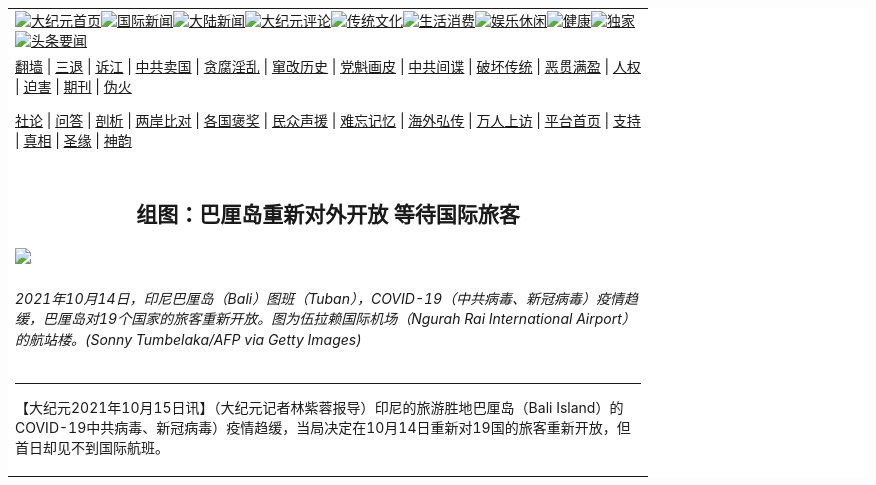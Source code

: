 <a name="1" id="1" target="_blank"></a><span id="1"></span>
<table align=center border="0"><tr><td colspan="2" VALIGN=TOP><a href="https://github.com/uxndlz341/djy/blob/master/gb/nf1351518.md#1"><img src="https://raw.githubusercontent.com/uxndlz341/www/master/t/djy/1.jpg" title="大纪元首页" alt="大纪元首页"></a><a href="https://github.com/uxndlz341/djy/blob/master/gb/n24hr.md#1"><img src="https://raw.githubusercontent.com/uxndlz341/www/master/t/djy/3.jpg" title="国际新闻" alt="国际新闻"></a><a href="https://github.com/uxndlz341/djy/blob/master/gb/nsc413.md#1"><img src="https://raw.githubusercontent.com/uxndlz341/www/master/t/djy/4.jpg" title="大陆新闻" alt="大陆新闻"></a><a href="https://github.com/uxndlz341/djy/blob/master/gb/news392.md#1"><img src="https://raw.githubusercontent.com/uxndlz341/www/master/t/djy/5.jpg" title="大纪元评论" alt="大纪元评论"></a><a href="https://github.com/uxndlz341/djy/blob/master/gb/news2007.md#1"><img src="https://raw.githubusercontent.com/uxndlz341/www/master/t/djy/6.jpg" title="传统文化" alt="传统文化"></a><a href="https://github.com/uxndlz341/djy/blob/master/gb/news2008.md#1"><img src="https://raw.githubusercontent.com/uxndlz341/www/master/t/djy/7.jpg" title="生活消费" alt="生活消费"></a><a href="https://github.com/uxndlz341/djy/blob/master/gb/ncyule.md#1"><img src="https://raw.githubusercontent.com/uxndlz341/www/master/t/djy/8.jpg" title="娱乐休闲" alt="娱乐休闲"></a><a href="https://github.com/uxndlz341/djy/blob/master/gb/nsc1002.md#1"><img src="https://raw.githubusercontent.com/uxndlz341/www/master/t/djy/9.jpg" title="健康" alt="健康"></a><a href="https://github.com/uxndlz341/djy/blob/master/gb/nf6092.md#1"><img src="https://raw.githubusercontent.com/uxndlz341/www/master/t/djy/10a.jpg" title="独家" alt="独家"></a><a href="https://github.com/uxndlz341/djy/blob/master/gb/nf4514.md#1"><img src="https://raw.githubusercontent.com/uxndlz341/www/master/t/djy/12a.jpg" title="头条要闻" alt="头条要闻"></a></td></tr>
<tr><td colspan="2" VALIGN=TOP><a target="_blank" href="https://github.com/uxndlz341/www/blob/master/README.md?zsrh#1">翻墙</a> | <a target="_blank" href="https://github.com/uxndlz341/djy/blob/master/gb/nf5657.md#1">三退</a> | <a target="_blank" href="https://github.com/uxndlz341/djy/blob/master/gb/nf6124.md#1">诉江</a> | <a target="_blank" href="https://github.com/uxndlz341/djy/blob/master/gb/nf1176117.md#1">中共卖国</a> | <a target="_blank" href="https://github.com/uxndlz341/djy/blob/master/gb/nf5773.md#1">贪腐淫乱</a> | <a target="_blank" href="https://github.com/uxndlz341/djy/blob/master/gb/nf1176115.md#1">窜改历史</a> | <a target="_blank" href="https://github.com/uxndlz341/djy/blob/master/gb/nf1176107.md#1">党魁画皮</a> | <a target="_blank" href="https://github.com/uxndlz341/djy/blob/master/gb/nf1320400.md#1">中共间谍</a> | <a target="_blank" href="https://github.com/uxndlz341/djy/blob/master/gb/nf1176114.md#1">破坏传统</a> | <a target="_blank" href="https://github.com/uxndlz341/ntdtv/blob/master/gb/prog447_1.md#1">恶贯满盈</a> | <a target="_blank" href="https://github.com/uxndlz341/djy/blob/master/gb/ncid278.md#1">人权</a> | <a target="_blank" href="https://github.com/uxndlz341/djy/blob/master/gb/nf1176111.md#1">迫害</a> | <a target="_blank" href="https://gitlab.com/szzdlab/mh-qikan/blob/master/README.md#1">期刊</a> | <a target="_blank" href="https://github.com/uxndlz341/djy/blob/master/gb/nf5562.md#1">伪火</a></p><p><a target="_blank" href="https://github.com/uxndlz341/djy/blob/master/gb/9p.md#1">社论</a> | <a target="_blank" href="https://github.com/uxndlz341/djy/blob/master/gb/nf4378.md#1">问答</a> | <a target="_blank" href="https://github.com/uxndlz341/djy/blob/master/gb/nf5792.md#1">剖析</a> | <a target="_blank" href="https://github.com/uxndlz341/djy/blob/master/gb/nf5735.md#1">两岸比对</a> | <a target="_blank" href="https://github.com/uxndlz341/djy/blob/master/gb/nf6119.md#1">各国褒奖</a> | <a target="_blank" href="https://github.com/uxndlz341/djy/blob/master/gb/nf6120.md#1">民众声援</a> | <a target="_blank" href="https://github.com/uxndlz341/djy/blob/master/gb/nf1188594.md#1">难忘记忆</a> | <a target="_blank" href="https://github.com/uxndlz341/djy/blob/master/gb/nf3180.md#1">海外弘传</a> | <a target="_blank" href="https://github.com/uxndlz341/djy/blob/master/gb/nf5410.md#1">万人上访</a> | <a target="_blank" href="https://github.com/uxndlz341/www/blob/master/README.md?zsrh#1">平台首页</a> | <a target="_blank" href="https://github.com/uxndlz341/djy/blob/master/gb/nf4386.md#1">支持</a> | <a target="_blank" href="https://github.com/uxndlz341/djy/blob/master/gb/nf4389.md#1">真相</a> | <a target="_blank" href="https://github.com/uxndlz341/djy/blob/master/gb/nf5790.md#1">圣缘</a> | <a target="_blank" href="https://github.com/uxndlz341/djy/blob/master/gb/nf4786.md#1">神韵</a></td></tr>
<tr><td VALIGN=TOP width="626"><h2 align=center>组图：巴厘岛重新对外开放 等待国际旅客</h2>
<img width="600" src="https://i.epochtimes.com/assets/uploads/2021/10/id13306439-GettyImages-1235868921-600x400.jpg" />
<h6>2021年10月14日，印尼巴厘岛（Bali）图班（Tuban），COVID-19（中共病毒、新冠病毒）疫情趋缓，巴厘岛对19个国家的旅客重新开放。图为伍拉赖国际机场（Ngurah Rai International Airport）的航站楼。(Sonny Tumbelaka/AFP via Getty Images)
</h6>
<hr>
	<p>【大纪元2021年10月15日讯】（大纪元记者林紫蓉报导）<ahref="https://github.com/uxndlz341/djy/blob/master/gb/tag/%E5%8D%B0%E5%B0%BC.md#1">印尼</a>的旅游胜地<ahref="https://github.com/uxndlz341/djy/blob/master/gb/tag/%E5%B7%B4%E5%8E%98.md#1">巴厘</a>岛（Bali Island）的COVID-19<ahref="https://github.com/uxndlz341/djy/blob/master/gb/tag/%E4%B8%AD%E5%85%B1%E7%97%85%E6%AF%92.md#1">中共病毒</a>、新冠病毒）疫情趋缓，当局决定在10月14日重新对19国的旅客<ahref="https://github.com/uxndlz341/djy/blob/master/gb/tag/%E9%87%8D%E6%96%B0%E5%BC%80%E6%94%BE.md#1">重新开放</a>，但首日却见不到国际航班。</p>